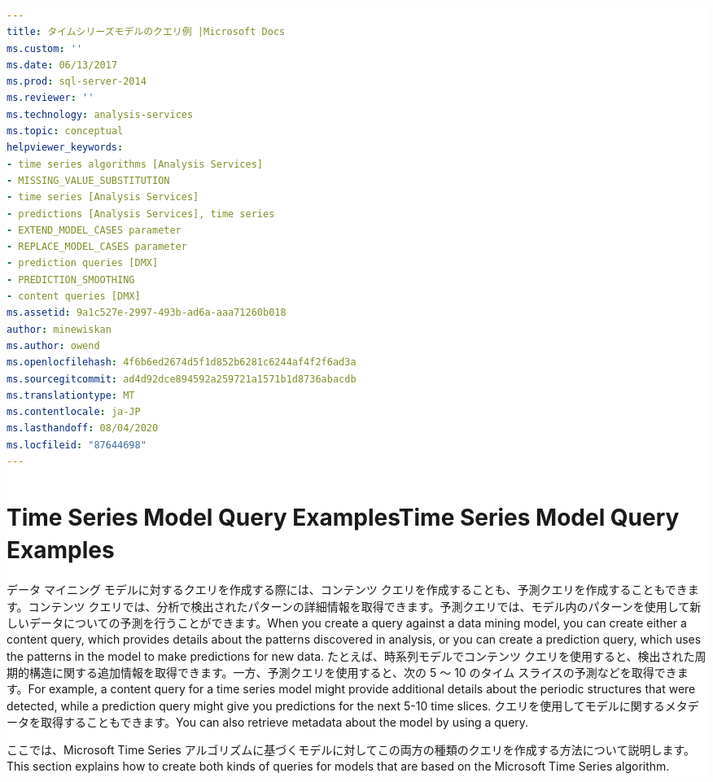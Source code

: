 ```yaml
---
title: タイムシリーズモデルのクエリ例 |Microsoft Docs
ms.custom: ''
ms.date: 06/13/2017
ms.prod: sql-server-2014
ms.reviewer: ''
ms.technology: analysis-services
ms.topic: conceptual
helpviewer_keywords:
- time series algorithms [Analysis Services]
- MISSING_VALUE_SUBSTITUTION
- time series [Analysis Services]
- predictions [Analysis Services], time series
- EXTEND_MODEL_CASES parameter
- REPLACE_MODEL_CASES parameter
- prediction queries [DMX]
- PREDICTION_SMOOTHING
- content queries [DMX]
ms.assetid: 9a1c527e-2997-493b-ad6a-aaa71260b018
author: minewiskan
ms.author: owend
ms.openlocfilehash: 4f6b6ed2674d5f1d852b6281c6244af4f2f6ad3a
ms.sourcegitcommit: ad4d92dce894592a259721a1571b1d8736abacdb
ms.translationtype: MT
ms.contentlocale: ja-JP
ms.lasthandoff: 08/04/2020
ms.locfileid: "87644698"
---
```

# <a name="time-series-model-query-examples"></a><span data-ttu-id="5430d-102">Time Series Model Query Examples</span><span class="sxs-lookup"><span data-stu-id="5430d-102">Time Series Model Query Examples</span></span>
  <span data-ttu-id="5430d-103">データ マイニング モデルに対するクエリを作成する際には、コンテンツ クエリを作成することも、予測クエリを作成することもできます。コンテンツ クエリでは、分析で検出されたパターンの詳細情報を取得できます。予測クエリでは、モデル内のパターンを使用して新しいデータについての予測を行うことができます。</span><span class="sxs-lookup"><span data-stu-id="5430d-103">When you create a query against a data mining model, you can create either a content query, which provides details about the patterns discovered in analysis, or you can create a prediction query, which uses the patterns in the model to make predictions for new data.</span></span> <span data-ttu-id="5430d-104">たとえば、時系列モデルでコンテンツ クエリを使用すると、検出された周期的構造に関する追加情報を取得できます。一方、予測クエリを使用すると、次の 5 ～ 10 のタイム スライスの予測などを取得できます。</span><span class="sxs-lookup"><span data-stu-id="5430d-104">For example, a content query for a time series model might provide additional details about the periodic structures that were detected, while a prediction query might give you predictions for the next 5-10 time slices.</span></span> <span data-ttu-id="5430d-105">クエリを使用してモデルに関するメタデータを取得することもできます。</span><span class="sxs-lookup"><span data-stu-id="5430d-105">You can also retrieve metadata about the model by using a query.</span></span>  
  
 <span data-ttu-id="5430d-106">ここでは、Microsoft Time Series アルゴリズムに基づくモデルに対してこの両方の種類のクエリを作成する方法について説明します。</span><span class="sxs-lookup"><span data-stu-id="5430d-106">This section explains how to create both kinds of queries for models that are based on the Microsoft Time Series algorithm.</span></span>  
  